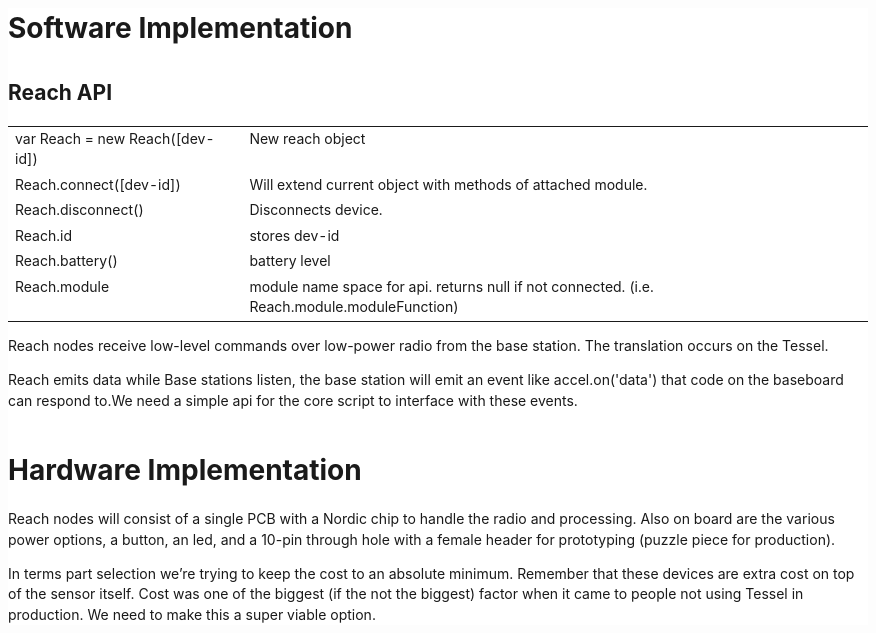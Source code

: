 # Software Implementation

## Reach API

<table>
  <tr>
    <td>var Reach = new Reach([dev-id])</td>
    <td>New reach object</td>
  </tr>
  <tr>
    <td>Reach.connect([dev-id])</td>
    <td>Will extend current object with methods of attached module.</td>
  </tr>
  <tr>
    <td>Reach.disconnect()</td>
    <td>Disconnects device.</td>
  </tr>
  <tr>
    <td>Reach.id</td>
    <td>stores dev-id</td>
  </tr>
  <tr>
    <td>Reach.battery()</td>
    <td>battery level</td>
  </tr>
  <tr>
    <td>Reach.module</td>
    <td>module name space for api. returns null if not connected.
(i.e. Reach.module.moduleFunction)</td>
  </tr>
</table>


Reach nodes receive low-level commands over low-power radio from the base station. The translation occurs on the Tessel.

Reach emits data while Base stations listen, the base station will emit an event like accel.on('data') that code on the baseboard can respond to.We need a simple api for the core script to interface with these events.

# Hardware Implementation

Reach nodes will consist of a single PCB with a Nordic chip to handle the radio and processing. Also on board are the various power options, a button, an led, and a 10-pin through hole with a female header for prototyping (puzzle piece for production).

In terms part selection we’re trying to keep the cost to an absolute minimum. Remember that these devices are extra cost on top of the sensor itself. Cost was one of the biggest (if the not the biggest) factor when it came to people not using Tessel in production. We need to make this a super viable option.
